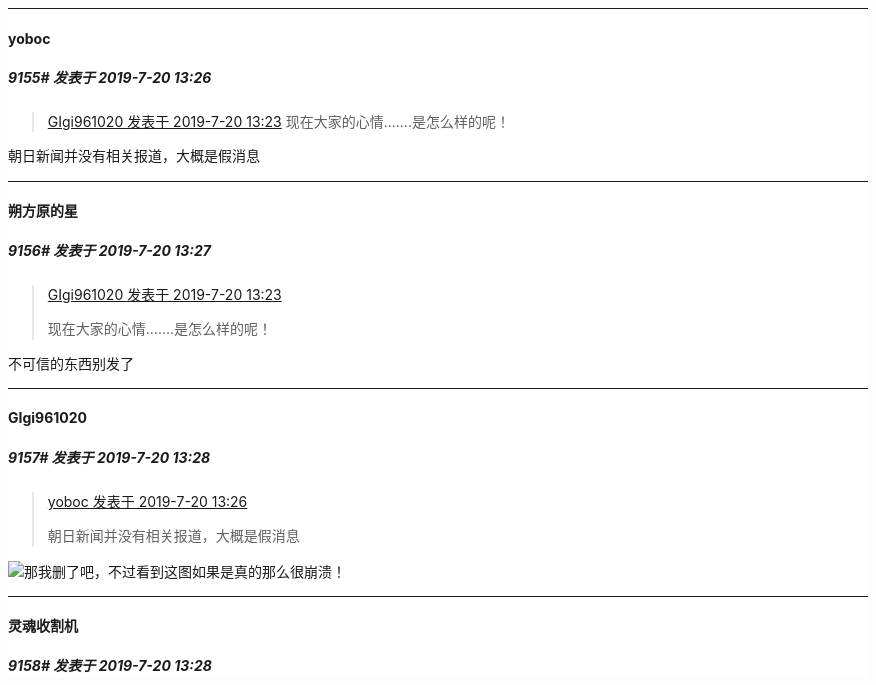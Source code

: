 





-----

####  yoboc  
##### 9155#       发表于 2019-7-20 13:26



<blockquote><a href="httphttps://bbs.saraba1st.com/2b/forum.php?mod=redirect&amp;goto=findpost&amp;pid=44593400&amp;ptid=1847593" target="_blank">GIgi961020 发表于 2019-7-20 13:23</a>
现在大家的心情.......是怎么样的呢！</blockquote>
朝日新闻并没有相关报道，大概是假消息







-----

####  朔方原的星  
##### 9156#       发表于 2019-7-20 13:27



<blockquote><a href="httphttps://bbs.saraba1st.com/2b/forum.php?mod=redirect&amp;goto=findpost&amp;pid=44593400&amp;ptid=1847593" target="_blank">GIgi961020 发表于 2019-7-20 13:23</a>

现在大家的心情.......是怎么样的呢！</blockquote>
不可信的东西别发了







-----

####  GIgi961020  
##### 9157#       发表于 2019-7-20 13:28



<blockquote><a href="httphttps://bbs.saraba1st.com/2b/forum.php?mod=redirect&amp;goto=findpost&amp;pid=44593444&amp;ptid=1847593" target="_blank">yoboc 发表于 2019-7-20 13:26</a>

朝日新闻并没有相关报道，大概是假消息</blockquote>
<img src="https://static.saraba1st.com/image/smiley/face2017/001.png" referrerpolicy="no-referrer">那我删了吧，不过看到这图如果是真的那么很崩溃！







-----

####  灵魂收割机  
##### 9158#       发表于 2019-7-20 13:28

